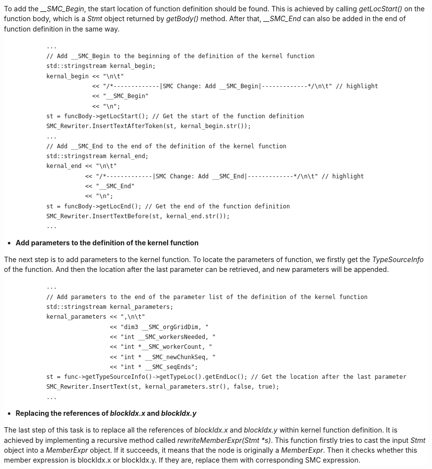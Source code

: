 To add the *\_\_SMC\_Begin*, the start location of function definition should be found. This is achieved by calling *getLocStart()* on the function body, which is a *Stmt* object returned by *getBody()* method. After that, *\_\_SMC\_End* can also be added in the end of function definition in the same way.

				...
                // Add __SMC_Begin to the beginning of the definition of the kernel function
                std::stringstream kernal_begin;
                kernal_begin << "\n\t"
                             << "/*-------------|SMC Change: Add __SMC_Begin|-------------*/\n\t" // highlight
                             << "__SMC_Begin"
                             << "\n";
                st = funcBody->getLocStart(); // Get the start of the function definition
                SMC_Rewriter.InsertTextAfterToken(st, kernal_begin.str());
				...
                // Add __SMC_End to the end of the definition of the kernel function
                std::stringstream kernal_end;
                kernal_end << "\n\t"
                           << "/*-------------|SMC Change: Add __SMC_End|-------------*/\n\t" // highlight
                           << "__SMC_End"
                           << "\n";
                st = funcBody->getLocEnd(); // Get the end of the function definition
                SMC_Rewriter.InsertTextBefore(st, kernal_end.str());
				...
 

+ **Add parameters to the definition of the kernel function**

The next step is to add parameters to the kernel function. To locate the parameters of function, we firstly get the *TypeSourceInfo* of the function. And then the location after the last parameter can be retrieved, and new parameters will be appended.

				...
                // Add parameters to the end of the parameter list of the definition of the kernel function
                std::stringstream kernal_parameters;
                kernal_parameters << ",\n\t"
                                  << "dim3 __SMC_orgGridDim, "
                                  << "int __SMC_workersNeeded, "
                                  << "int *__SMC_workerCount, "
                                  << "int * __SMC_newChunkSeq, "
                                  << "int * __SMC_seqEnds";
                st = func->getTypeSourceInfo()->getTypeLoc().getEndLoc(); // Get the location after the last parameter
                SMC_Rewriter.InsertText(st, kernal_parameters.str(), false, true); 
				...

+ **Replacing the references of *blockIdx.x* and *blockIdx.y***

The last step of this task is to replace all the references of *blockIdx.x* and *blockIdx.y* within kernel function definition. It is achieved by implementing a recursive method called *rewriteMemberExpr(Stmt \*s)*. This function firstly tries to cast the input *Stmt* object into a *MemberExpr* object. If it succeeds, it means that the node is originally a *MemberExpr*. Then it checks whether this member expression is blockIdx.x or blockIdx.y. If they are, replace them with corresponding SMC expression.
